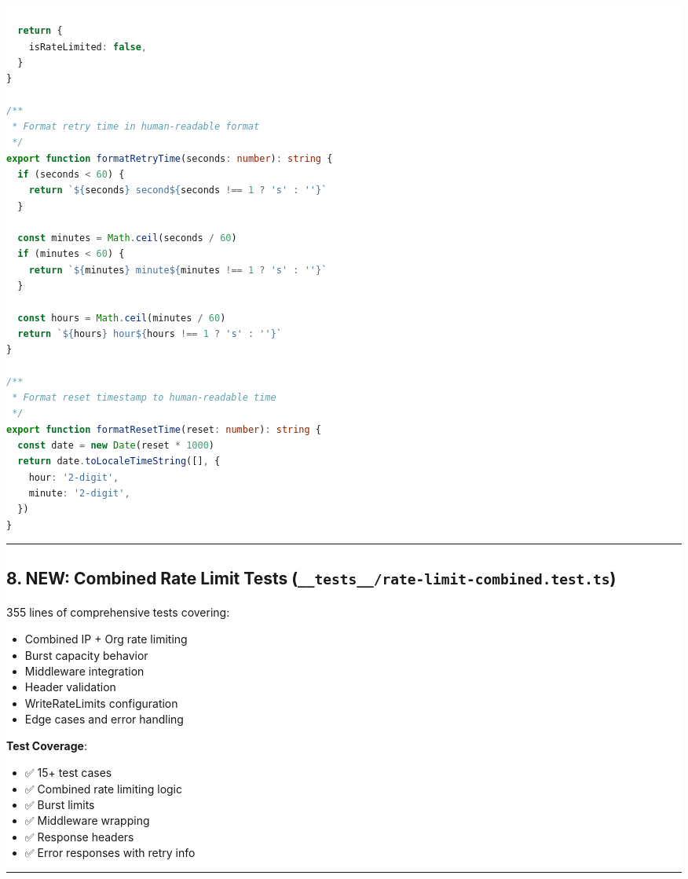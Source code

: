 ```typescript

  return {
    isRateLimited: false,
  }
}

/**
 * Format retry time in human-readable format
 */
export function formatRetryTime(seconds: number): string {
  if (seconds < 60) {
    return `${seconds} second${seconds !== 1 ? 's' : ''}`
  }

  const minutes = Math.ceil(seconds / 60)
  if (minutes < 60) {
    return `${minutes} minute${minutes !== 1 ? 's' : ''}`
  }

  const hours = Math.ceil(minutes / 60)
  return `${hours} hour${hours !== 1 ? 's' : ''}`
}

/**
 * Format reset timestamp to human-readable time
 */
export function formatResetTime(reset: number): string {
  const date = new Date(reset * 1000)
  return date.toLocaleTimeString([], {
    hour: '2-digit',
    minute: '2-digit',
  })
}
```

---

## 8. NEW: Combined Rate Limit Tests (`__tests__/rate-limit-combined.test.ts`)

355 lines of comprehensive tests covering:

- Combined IP + Org rate limiting
- Burst capacity behavior
- Middleware integration
- Header validation
- WriteRateLimits configuration
- Edge cases and error handling

**Test Coverage**:

- ✅ 15+ test cases
- ✅ Combined rate limiting logic
- ✅ Burst limits
- ✅ Middleware wrapping
- ✅ Response headers
- ✅ Error responses with retry info

---